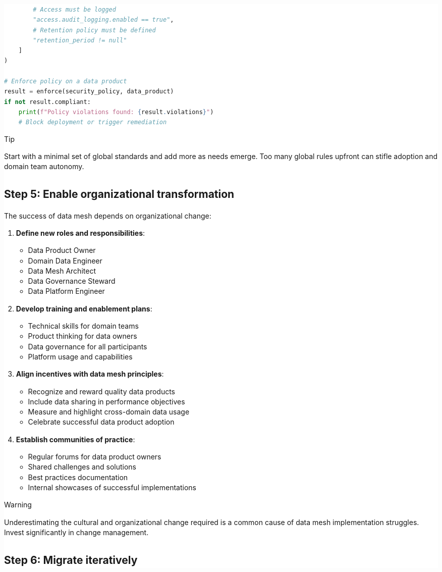 ```python
        # Access must be logged
        "access.audit_logging.enabled == true",
        # Retention policy must be defined
        "retention_period != null"
    ]
)

# Enforce policy on a data product
result = enforce(security_policy, data_product)
if not result.compliant:
    print(f"Policy violations found: {result.violations}")
    # Block deployment or trigger remediation
```

> [!TIP]
> Start with a minimal set of global standards and add more as needs emerge. Too many global rules upfront can stifle adoption and domain team autonomy.

## Step 5: Enable organizational transformation

The success of data mesh depends on organizational change:

1. **Define new roles and responsibilities**:
   - Data Product Owner
   - Domain Data Engineer
   - Data Mesh Architect
   - Data Governance Steward
   - Data Platform Engineer

2. **Develop training and enablement plans**:
   - Technical skills for domain teams
   - Product thinking for data owners
   - Data governance for all participants
   - Platform usage and capabilities

3. **Align incentives with data mesh principles**:
   - Recognize and reward quality data products
   - Include data sharing in performance objectives
   - Measure and highlight cross-domain data usage
   - Celebrate successful data product adoption

4. **Establish communities of practice**:
   - Regular forums for data product owners
   - Shared challenges and solutions
   - Best practices documentation
   - Internal showcases of successful implementations

> [!WARNING]
> Underestimating the cultural and organizational change required is a common cause of data mesh implementation struggles. Invest significantly in change management.

## Step 6: Migrate iteratively
